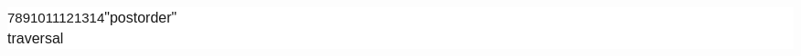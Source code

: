 <text x="-4.170000000000001" y="3.8324999999999996" style="fill:rgb(16.1%,15.3%,14.1%);fill-opacity:1.0;font-family:helvetica;font-size:15.0px;font-weight:normal;stroke:none;vertical-align:baseline;white-space:pre">7</text></g></g><g style="fill:rgb(40%,76.1%,64.7%);fill-opacity:1.0;opacity:1.0;stroke:rgb(40%,76.1%,64.7%);stroke-opacity:1.0" class="toyplot-Datum" transform="translate(228.57142857142856, 200.0)"><circle r="10.0"></circle><g><text x="-4.170000000000001" y="3.8324999999999996" style="fill:rgb(16.1%,15.3%,14.1%);fill-opacity:1.0;font-family:helvetica;font-size:15.0px;font-weight:normal;stroke:none;vertical-align:baseline;white-space:pre">8</text></g></g><g style="fill:rgb(40%,76.1%,64.7%);fill-opacity:1.0;opacity:1.0;stroke:rgb(40%,76.1%,64.7%);stroke-opacity:1.0" class="toyplot-Datum" transform="translate(210.71428571428572, 125.0)"><circle r="10.0"></circle><g><text x="-4.170000000000001" y="3.8324999999999996" style="fill:rgb(16.1%,15.3%,14.1%);fill-opacity:1.0;font-family:helvetica;font-size:15.0px;font-weight:normal;stroke:none;vertical-align:baseline;white-space:pre">9</text></g></g><g style="fill:rgb(40%,76.1%,64.7%);fill-opacity:1.0;opacity:1.0;stroke:rgb(40%,76.1%,64.7%);stroke-opacity:1.0" class="toyplot-Datum" transform="translate(157.1428571428571, 87.5)"><circle r="10.0"></circle><g><text x="-8.340000000000002" y="3.8324999999999996" style="fill:rgb(16.1%,15.3%,14.1%);fill-opacity:1.0;font-family:helvetica;font-size:15.0px;font-weight:normal;stroke:none;vertical-align:baseline;white-space:pre">10</text></g></g><g style="fill:rgb(40%,76.1%,64.7%);fill-opacity:1.0;opacity:1.0;stroke:rgb(40%,76.1%,64.7%);stroke-opacity:1.0" class="toyplot-Datum" transform="translate(264.2857142857143, 200.0)"><circle r="10.0"></circle><g><text x="-8.340000000000002" y="3.8324999999999996" style="fill:rgb(16.1%,15.3%,14.1%);fill-opacity:1.0;font-family:helvetica;font-size:15.0px;font-weight:normal;stroke:none;vertical-align:baseline;white-space:pre">11</text></g></g><g style="fill:rgb(40%,76.1%,64.7%);fill-opacity:1.0;opacity:1.0;stroke:rgb(40%,76.1%,64.7%);stroke-opacity:1.0" class="toyplot-Datum" transform="translate(300.0, 200.0)"><circle r="10.0"></circle><g><text x="-8.340000000000002" y="3.8324999999999996" style="fill:rgb(16.1%,15.3%,14.1%);fill-opacity:1.0;font-family:helvetica;font-size:15.0px;font-weight:normal;stroke:none;vertical-align:baseline;white-space:pre">12</text></g></g><g style="fill:rgb(40%,76.1%,64.7%);fill-opacity:1.0;opacity:1.0;stroke:rgb(40%,76.1%,64.7%);stroke-opacity:1.0" class="toyplot-Datum" transform="translate(282.1428571428571, 87.5)"><circle r="10.0"></circle><g><text x="-8.340000000000002" y="3.8324999999999996" style="fill:rgb(16.1%,15.3%,14.1%);fill-opacity:1.0;font-family:helvetica;font-size:15.0px;font-weight:normal;stroke:none;vertical-align:baseline;white-space:pre">13</text></g></g><g style="fill:rgb(40%,76.1%,64.7%);fill-opacity:1.0;opacity:1.0;stroke:rgb(40%,76.1%,64.7%);stroke-opacity:1.0" class="toyplot-Datum" transform="translate(219.64285714285717, 50.0)"><circle r="10.0"></circle><g><text x="-8.340000000000002" y="3.8324999999999996" style="fill:rgb(16.1%,15.3%,14.1%);fill-opacity:1.0;font-family:helvetica;font-size:15.0px;font-weight:normal;stroke:none;vertical-align:baseline;white-space:pre">14</text></g></g></g></g></g></g><g class="toyplot-mark-Text" id="t727b97abdb6c4abfa4b78434b345971d"><g class="toyplot-Series"><g class="toyplot-Datum" transform="translate(175.0,20.0)"><text x="-72.368" y="4.087999999999999" style="fill:rgb(16.1%,15.3%,14.1%);fill-opacity:1.0;font-family:helvetica;font-size:16.0px;font-weight:normal;opacity:1;stroke:none;vertical-align:baseline;white-space:pre">"postorder" traversal</text></g></g></g></svg><div class="toyplot-behavior"><script>(function()
{
var modules={};
modules["toyplot/tables"] = (function()
    {
        var tables = [];

        var module = {};

        module.set = function(owner, key, names, columns)
        {
            tables.push({owner: owner, key: key, names: names, columns: columns});
        }
